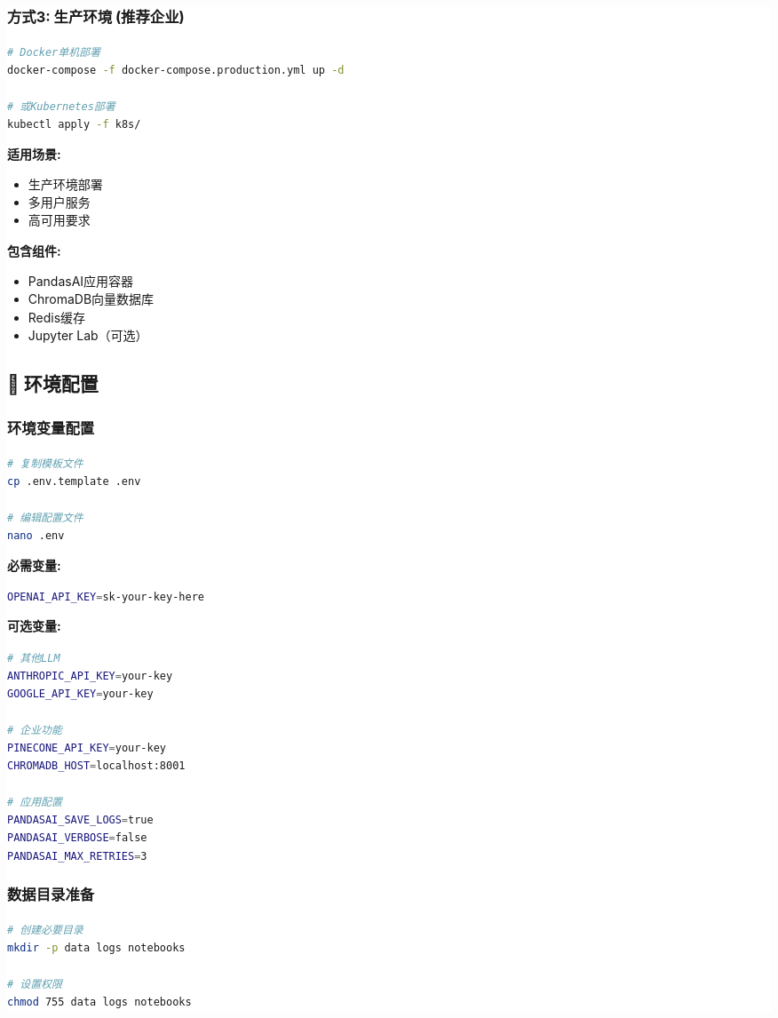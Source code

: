### 方式3: 生产环境 (推荐企业)
```bash
# Docker单机部署
docker-compose -f docker-compose.production.yml up -d

# 或Kubernetes部署
kubectl apply -f k8s/
```

**适用场景:**
- 生产环境部署
- 多用户服务
- 高可用要求

**包含组件:**
- PandasAI应用容器
- ChromaDB向量数据库
- Redis缓存
- Jupyter Lab（可选）

## 🔧 环境配置

### 环境变量配置
```bash
# 复制模板文件
cp .env.template .env

# 编辑配置文件
nano .env
```

**必需变量:**
```bash
OPENAI_API_KEY=sk-your-key-here
```

**可选变量:**
```bash
# 其他LLM
ANTHROPIC_API_KEY=your-key
GOOGLE_API_KEY=your-key

# 企业功能
PINECONE_API_KEY=your-key
CHROMADB_HOST=localhost:8001

# 应用配置
PANDASAI_SAVE_LOGS=true
PANDASAI_VERBOSE=false
PANDASAI_MAX_RETRIES=3
```

### 数据目录准备
```bash
# 创建必要目录
mkdir -p data logs notebooks

# 设置权限
chmod 755 data logs notebooks
```
